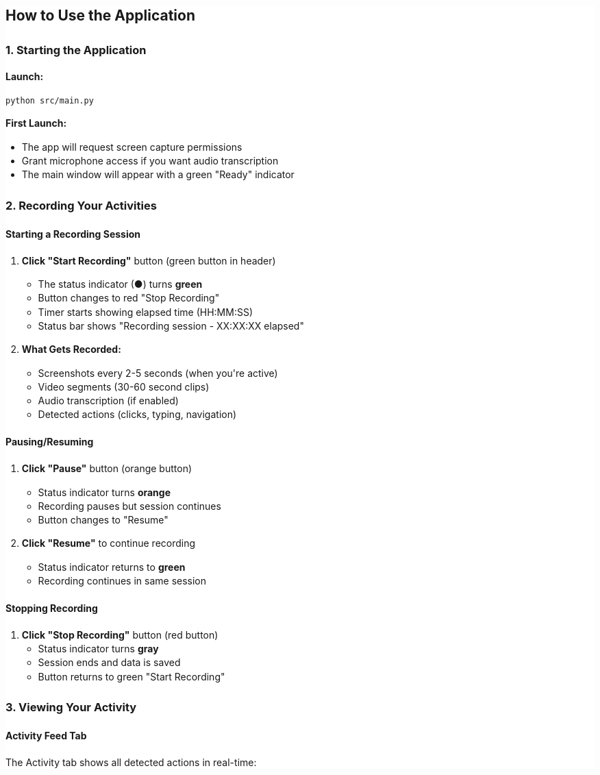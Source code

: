 ## How to Use the Application

### 1. Starting the Application

**Launch:**
```bash
python src/main.py
```

**First Launch:**
- The app will request screen capture permissions
- Grant microphone access if you want audio transcription
- The main window will appear with a green "Ready" indicator

### 2. Recording Your Activities

#### Starting a Recording Session

1. **Click "Start Recording"** button (green button in header)
   - The status indicator (●) turns **green**
   - Button changes to red "Stop Recording"
   - Timer starts showing elapsed time (HH:MM:SS)
   - Status bar shows "Recording session - XX:XX:XX elapsed"

2. **What Gets Recorded:**
   - Screenshots every 2-5 seconds (when you're active)
   - Video segments (30-60 second clips)
   - Audio transcription (if enabled)
   - Detected actions (clicks, typing, navigation)

#### Pausing/Resuming

1. **Click "Pause"** button (orange button)
   - Status indicator turns **orange**
   - Recording pauses but session continues
   - Button changes to "Resume"

2. **Click "Resume"** to continue recording
   - Status indicator returns to **green**
   - Recording continues in same session

#### Stopping Recording

1. **Click "Stop Recording"** button (red button)
   - Status indicator turns **gray**
   - Session ends and data is saved
   - Button returns to green "Start Recording"

### 3. Viewing Your Activity

#### Activity Feed Tab

The Activity tab shows all detected actions in real-time:
